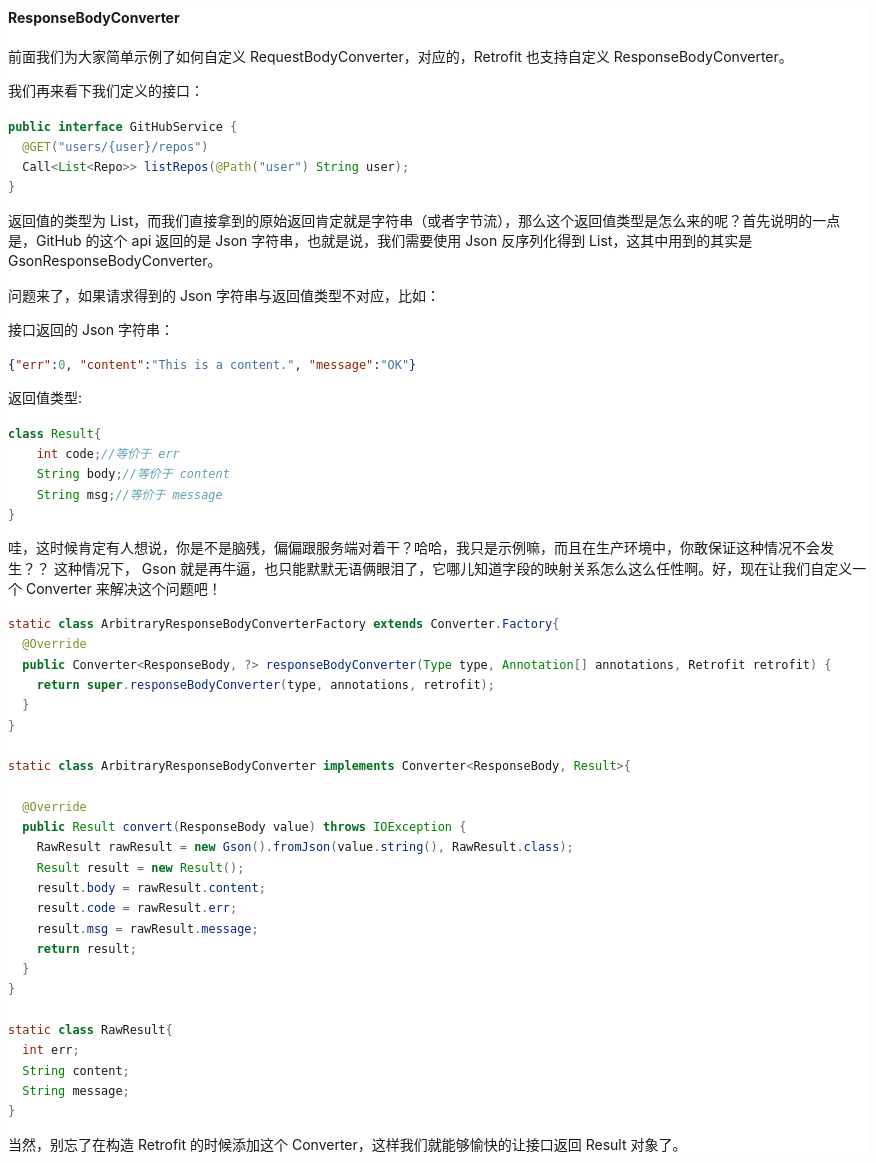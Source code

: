 #### ResponseBodyConverter

前面我们为大家简单示例了如何自定义 RequestBodyConverter，对应的，Retrofit 也支持自定义 ResponseBodyConverter。

我们再来看下我们定义的接口：
```java
public interface GitHubService {
  @GET("users/{user}/repos")
  Call<List<Repo>> listRepos(@Path("user") String user);
}
```
返回值的类型为 List<Repo>，而我们直接拿到的原始返回肯定就是字符串（或者字节流），那么这个返回值类型是怎么来的呢？首先说明的一点是，GitHub 的这个 api 返回的是 Json 字符串，也就是说，我们需要使用 Json 反序列化得到 List<Repo>，这其中用到的其实是 GsonResponseBodyConverter。

问题来了，如果请求得到的 Json 字符串与返回值类型不对应，比如：

接口返回的 Json 字符串：
```json
{"err":0, "content":"This is a content.", "message":"OK"}
```
返回值类型:
```java
class Result{
    int code;//等价于 err
    String body;//等价于 content
    String msg;//等价于 message
}
```
哇，这时候肯定有人想说，你是不是脑残，偏偏跟服务端对着干？哈哈，我只是示例嘛，而且在生产环境中，你敢保证这种情况不会发生？？
这种情况下， Gson 就是再牛逼，也只能默默无语俩眼泪了，它哪儿知道字段的映射关系怎么这么任性啊。好，现在让我们自定义一个 Converter 来解决这个问题吧！
```java
static class ArbitraryResponseBodyConverterFactory extends Converter.Factory{
  @Override
  public Converter<ResponseBody, ?> responseBodyConverter(Type type, Annotation[] annotations, Retrofit retrofit) {
    return super.responseBodyConverter(type, annotations, retrofit);
  }
}
 
static class ArbitraryResponseBodyConverter implements Converter<ResponseBody, Result>{
 
  @Override
  public Result convert(ResponseBody value) throws IOException {
    RawResult rawResult = new Gson().fromJson(value.string(), RawResult.class);
    Result result = new Result();
    result.body = rawResult.content;
    result.code = rawResult.err;
    result.msg = rawResult.message;
    return result;
  }
}
 
static class RawResult{
  int err;
  String content;
  String message;
}
```
当然，别忘了在构造 Retrofit 的时候添加这个 Converter，这样我们就能够愉快的让接口返回 Result 对象了。
